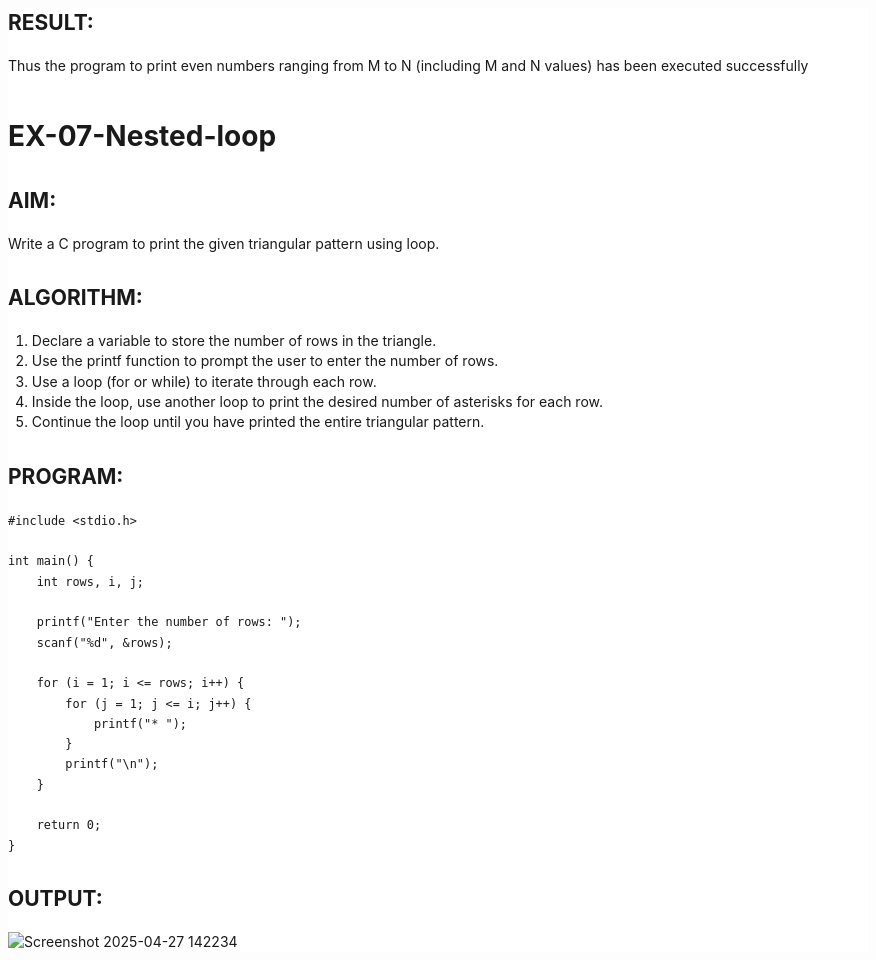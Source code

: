 





## RESULT:
Thus the program to print even numbers ranging from M to N (including M and N values) has been executed successfully
 
 


# EX-07-Nested-loop

## AIM:

Write a C program to print the given triangular pattern using loop.

## ALGORITHM:

1.	Declare a variable to store the number of rows in the triangle.
2.	Use the printf function to prompt the user to enter the number of rows.
3.	Use a loop (for or while) to iterate through each row.
4.	Inside the loop, use another loop to print the desired number of asterisks for each row.
5.	Continue the loop until you have printed the entire triangular pattern.

## PROGRAM:
```
#include <stdio.h>

int main() {
    int rows, i, j;
    
    printf("Enter the number of rows: ");
    scanf("%d", &rows);
    
    for (i = 1; i <= rows; i++) {
        for (j = 1; j <= i; j++) {
            printf("* ");
        }
        printf("\n");
    }
    
    return 0;
}
```

## OUTPUT:

![Screenshot 2025-04-27 142234](https://github.com/user-attachments/assets/4eefa02a-9841-4483-8176-5ffd69adcd1c)

